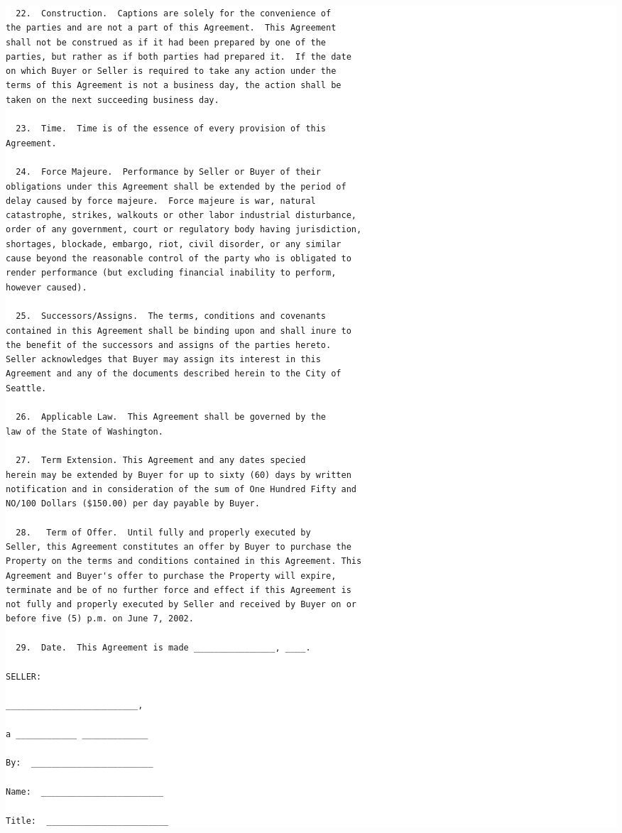       22.  Construction.  Captions are solely for the convenience of  
    the parties and are not a part of this Agreement.  This Agreement  
    shall not be construed as if it had been prepared by one of the  
    parties, but rather as if both parties had prepared it.  If the date  
    on which Buyer or Seller is required to take any action under the  
    terms of this Agreement is not a business day, the action shall be  
    taken on the next succeeding business day.  
  
      23.  Time.  Time is of the essence of every provision of this  
    Agreement.  
  
      24.  Force Majeure.  Performance by Seller or Buyer of their  
    obligations under this Agreement shall be extended by the period of  
    delay caused by force majeure.  Force majeure is war, natural  
    catastrophe, strikes, walkouts or other labor industrial disturbance,  
    order of any government, court or regulatory body having jurisdiction,  
    shortages, blockade, embargo, riot, civil disorder, or any similar  
    cause beyond the reasonable control of the party who is obligated to  
    render performance (but excluding financial inability to perform,  
    however caused).  
  
      25.  Successors/Assigns.  The terms, conditions and covenants  
    contained in this Agreement shall be binding upon and shall inure to  
    the benefit of the successors and assigns of the parties hereto.  
    Seller acknowledges that Buyer may assign its interest in this  
    Agreement and any of the documents described herein to the City of  
    Seattle.  
  
      26.  Applicable Law.  This Agreement shall be governed by the  
    law of the State of Washington.  
  
      27.  Term Extension. This Agreement and any dates specied  
    herein may be extended by Buyer for up to sixty (60) days by written  
    notification and in consideration of the sum of One Hundred Fifty and  
    NO/100 Dollars ($150.00) per day payable by Buyer.  
  
      28.   Term of Offer.  Until fully and properly executed by  
    Seller, this Agreement constitutes an offer by Buyer to purchase the  
    Property on the terms and conditions contained in this Agreement. This  
    Agreement and Buyer's offer to purchase the Property will expire,  
    terminate and be of no further force and effect if this Agreement is  
    not fully and properly executed by Seller and received by Buyer on or  
    before five (5) p.m. on June 7, 2002.  
  
      29.  Date.  This Agreement is made ________________, ____.  
  
    SELLER:  
  
    __________________________,  
  
    a ____________ _____________  
  
    By:  ________________________  
  
    Name:  ________________________  
  
    Title:  ________________________  
  